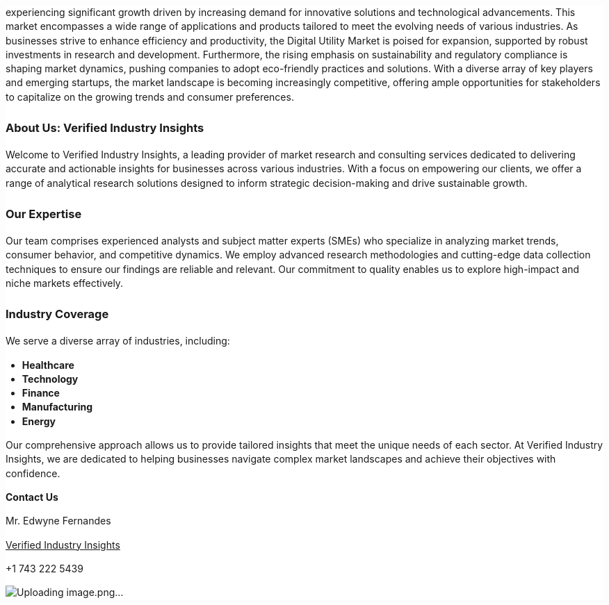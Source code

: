 experiencing significant growth driven by increasing demand for innovative solutions and technological advancements. This market encompasses a wide range of applications and products tailored to meet the evolving needs of various industries. As businesses strive to enhance efficiency and productivity, the Digital Utility Market is poised for expansion, supported by robust investments in research and development. Furthermore, the rising emphasis on sustainability and regulatory compliance is shaping market dynamics, pushing companies to adopt eco-friendly practices and solutions. With a diverse array of key players and emerging startups, the market landscape is becoming increasingly competitive, offering ample opportunities for stakeholders to capitalize on the growing trends and consumer preferences.</p><h3>About Us: Verified Industry Insights</h3><p>Welcome to Verified Industry Insights, a leading provider of market research and consulting services dedicated to delivering accurate and actionable insights for businesses across various industries. With a focus on empowering our clients, we offer a range of analytical research solutions designed to inform strategic decision-making and drive sustainable growth.</p><h3>Our Expertise</h3><p>Our team comprises experienced analysts and subject matter experts (SMEs) who specialize in analyzing market trends, consumer behavior, and competitive dynamics. We employ advanced research methodologies and cutting-edge data collection techniques to ensure our findings are reliable and relevant. Our commitment to quality enables us to explore high-impact and niche markets effectively.</p><h3>Industry Coverage</h3><p>We serve a diverse array of industries, including:</p><ul><li><strong>Healthcare</strong></li><li><strong>Technology</strong></li><li><strong>Finance</strong></li><li><strong>Manufacturing</strong></li><li><strong>Energy</strong></li></ul><p>Our comprehensive approach allows us to provide tailored insights that meet the unique needs of each sector. At Verified Industry Insights, we are dedicated to helping businesses navigate complex market landscapes and achieve their objectives with confidence.</p><p><strong>Contact Us</strong></p><p>Mr. Edwyne Fernandes</p><p><a href="https://www.verifiedindustryinsights.com/">Verified Industry Insights</a></p><p>+1 743 222 5439</p>
![Uploading image.png…]()
